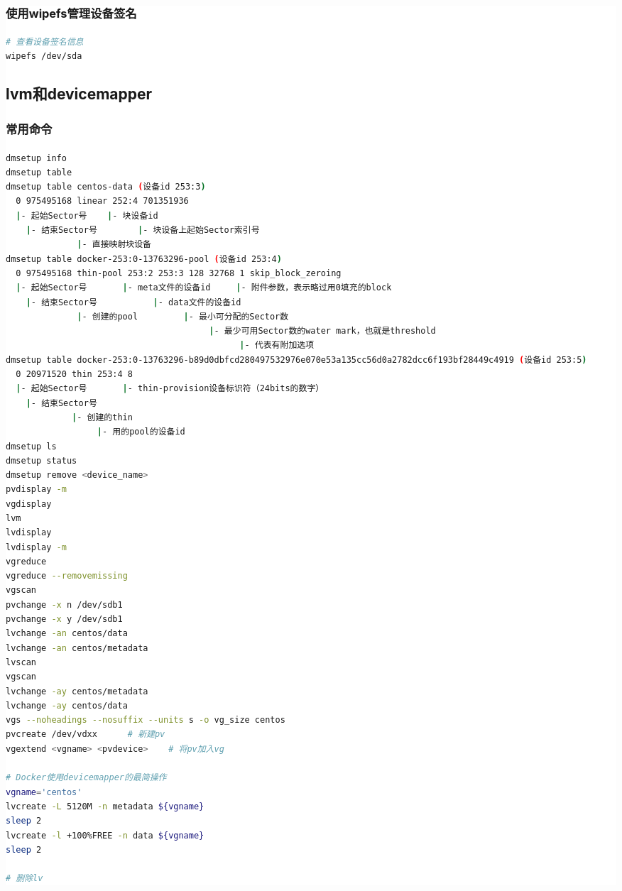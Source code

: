 
### 使用wipefs管理设备签名
```bash
# 查看设备签名信息
wipefs /dev/sda
```

## lvm和devicemapper

### 常用命令
```bash
dmsetup info
dmsetup table
dmsetup table centos-data (设备id 253:3)
  0 975495168 linear 252:4 701351936
  |- 起始Sector号    |- 块设备id
    |- 结束Sector号        |- 块设备上起始Sector索引号
              |- 直接映射块设备
dmsetup table docker-253:0-13763296-pool (设备id 253:4)
  0 975495168 thin-pool 253:2 253:3 128 32768 1 skip_block_zeroing
  |- 起始Sector号       |- meta文件的设备id     |- 附件参数，表示略过用0填充的block
    |- 结束Sector号           |- data文件的设备id
              |- 创建的pool         |- 最小可分配的Sector数
                                        |- 最少可用Sector数的water mark，也就是threshold
                                              |- 代表有附加选项
dmsetup table docker-253:0-13763296-b89d0dbfcd280497532976e070e53a135cc56d0a2782dcc6f193bf28449c4919 (设备id 253:5)
  0 20971520 thin 253:4 8
  |- 起始Sector号       |- thin-provision设备标识符（24bits的数字）
    |- 结束Sector号
             |- 创建的thin
                  |- 用的pool的设备id
dmsetup ls
dmsetup status
dmsetup remove <device_name>
pvdisplay -m
vgdisplay
lvm
lvdisplay
lvdisplay -m
vgreduce
vgreduce --removemissing
vgscan
pvchange -x n /dev/sdb1
pvchange -x y /dev/sdb1
lvchange -an centos/data
lvchange -an centos/metadata
lvscan
vgscan
lvchange -ay centos/metadata
lvchange -ay centos/data
vgs --noheadings --nosuffix --units s -o vg_size centos
pvcreate /dev/vdxx      # 新建pv
vgextend <vgname> <pvdevice>    # 将pv加入vg

# Docker使用devicemapper的最简操作
vgname='centos'
lvcreate -L 5120M -n metadata ${vgname}
sleep 2
lvcreate -l +100%FREE -n data ${vgname}
sleep 2

# 删除lv
```